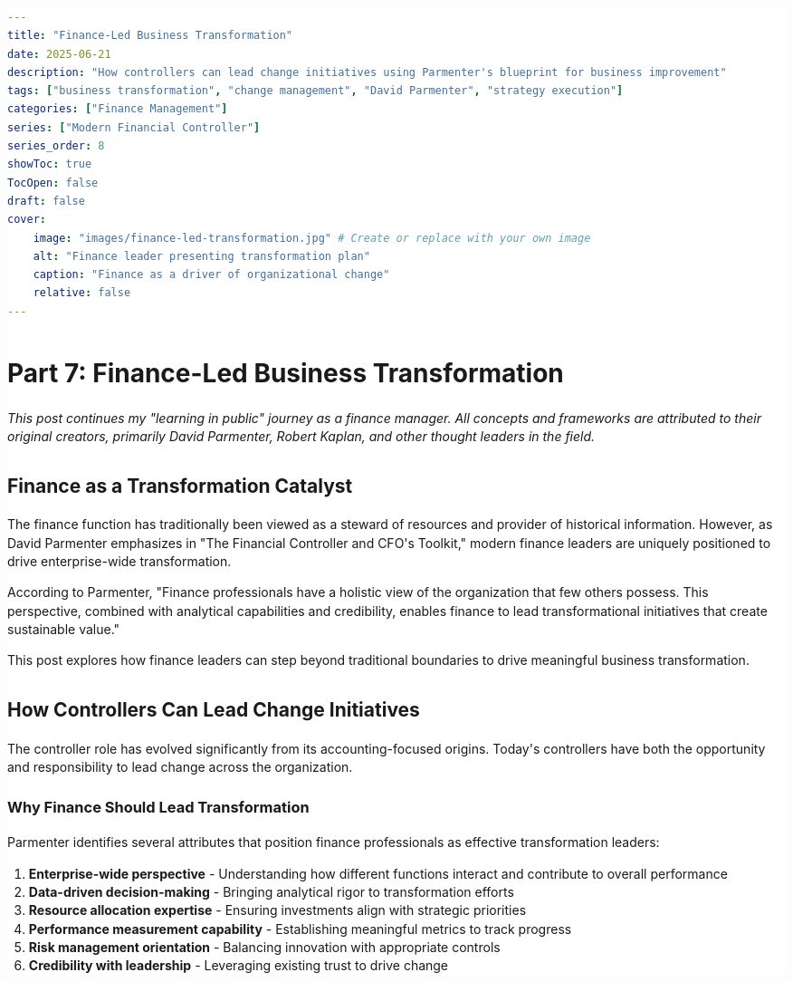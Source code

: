 ```yaml
---
title: "Finance-Led Business Transformation"
date: 2025-06-21
description: "How controllers can lead change initiatives using Parmenter's blueprint for business improvement"
tags: ["business transformation", "change management", "David Parmenter", "strategy execution"]
categories: ["Finance Management"]
series: ["Modern Financial Controller"]
series_order: 8
showToc: true
TocOpen: false
draft: false
cover:
    image: "images/finance-led-transformation.jpg" # Create or replace with your own image
    alt: "Finance leader presenting transformation plan"
    caption: "Finance as a driver of organizational change"
    relative: false
---
```


# Part 7: Finance-Led Business Transformation

*This post continues my "learning in public" journey as a finance manager. All concepts and frameworks are attributed to their original creators, primarily David Parmenter, Robert Kaplan, and other thought leaders in the field.*

## Finance as a Transformation Catalyst

The finance function has traditionally been viewed as a steward of resources and provider of historical information. However, as David Parmenter emphasizes in "The Financial Controller and CFO's Toolkit," modern finance leaders are uniquely positioned to drive enterprise-wide transformation.

According to Parmenter, "Finance professionals have a holistic view of the organization that few others possess. This perspective, combined with analytical capabilities and credibility, enables finance to lead transformational initiatives that create sustainable value."

This post explores how finance leaders can step beyond traditional boundaries to drive meaningful business transformation.

## How Controllers Can Lead Change Initiatives

The controller role has evolved significantly from its accounting-focused origins. Today's controllers have both the opportunity and responsibility to lead change across the organization.

### Why Finance Should Lead Transformation

Parmenter identifies several attributes that position finance professionals as effective transformation leaders:

1. **Enterprise-wide perspective** - Understanding how different functions interact and contribute to overall performance
2. **Data-driven decision-making** - Bringing analytical rigor to transformation efforts
3. **Resource allocation expertise** - Ensuring investments align with strategic priorities
4. **Performance measurement capability** - Establishing meaningful metrics to track progress
5. **Risk management orientation** - Balancing innovation with appropriate controls
6. **Credibility with leadership** - Leveraging existing trust to drive change

